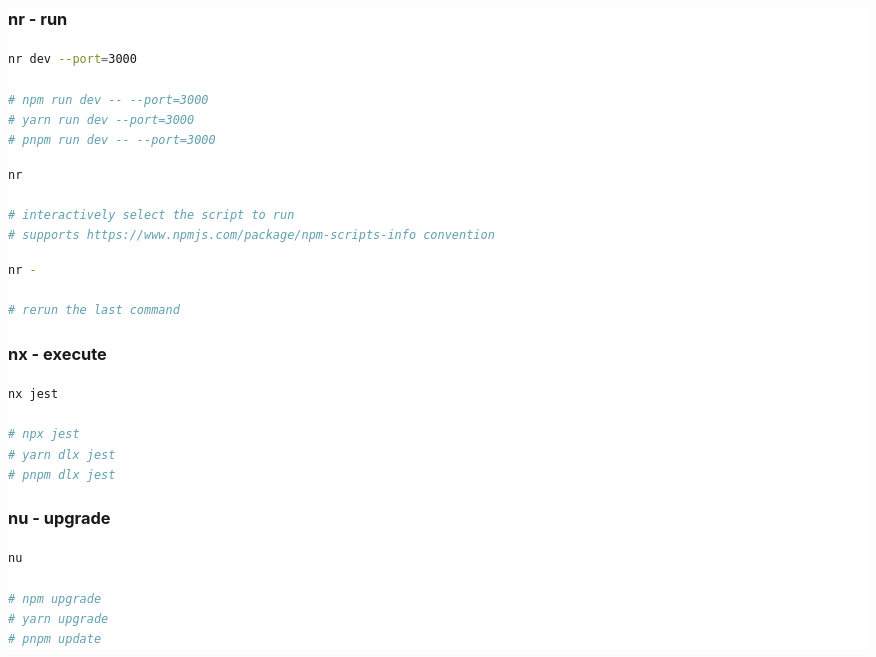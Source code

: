 </div>

### nr - run

<div grid="~ cols-3 gap-3">

```zsh {1}
nr dev --port=3000

# npm run dev -- --port=3000
# yarn run dev --port=3000
# pnpm run dev -- --port=3000
```

```zsh {1}
nr

# interactively select the script to run
# supports https://www.npmjs.com/package/npm-scripts-info convention
```

```zsh {1}
nr -

# rerun the last command
```

</div>



<div flex="~ gap-4">

<aside style="flex-grow: 2;">

### nx - execute

```zsh {1}
nx jest

# npx jest
# yarn dlx jest
# pnpm dlx jest
```

</aside>



<main flex="~ col" style="flex-grow: 1.5;">

### nu - upgrade

<div  grid="~ cols-2 gap-2" >


```zsh {1}
nu

# npm upgrade
# yarn upgrade
# pnpm update
```
